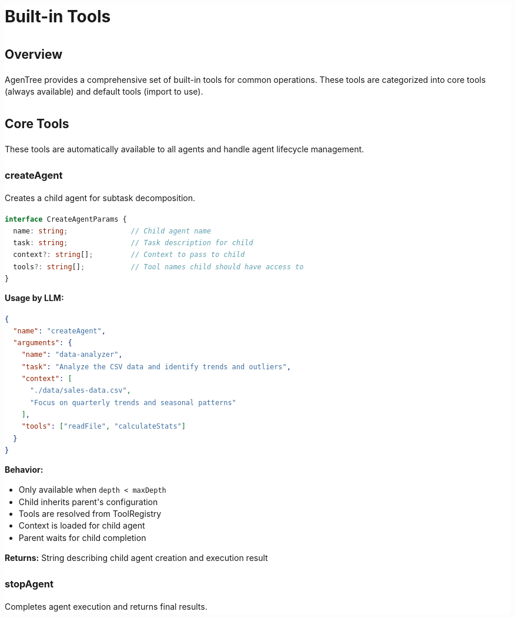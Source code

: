 # Built-in Tools

## Overview

AgenTree provides a comprehensive set of built-in tools for common operations. These tools are categorized into core tools (always available) and default tools (import to use).

## Core Tools

These tools are automatically available to all agents and handle agent lifecycle management.

### createAgent

Creates a child agent for subtask decomposition.

```typescript
interface CreateAgentParams {
  name: string;               // Child agent name
  task: string;               // Task description for child
  context?: string[];         // Context to pass to child
  tools?: string[];           // Tool names child should have access to
}
```

**Usage by LLM:**
```json
{
  "name": "createAgent",
  "arguments": {
    "name": "data-analyzer",
    "task": "Analyze the CSV data and identify trends and outliers",
    "context": [
      "./data/sales-data.csv",
      "Focus on quarterly trends and seasonal patterns"
    ],
    "tools": ["readFile", "calculateStats"]
  }
}
```

**Behavior:**
- Only available when `depth < maxDepth`
- Child inherits parent's configuration
- Tools are resolved from ToolRegistry
- Context is loaded for child agent
- Parent waits for child completion

**Returns:** String describing child agent creation and execution result

### stopAgent

Completes agent execution and returns final results.
